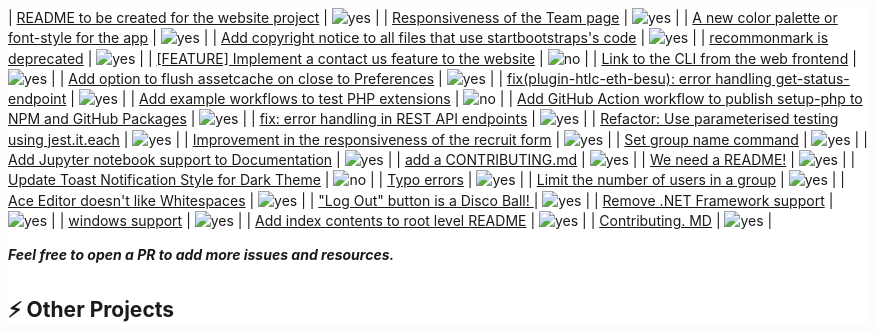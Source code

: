 | [README to be created for the website project](https://github.com/DesignSystemsOSS/thedesignsystems/issues/27)   | ![yes](https://img.shields.io/badge/good%20first%20issue-yes-%23fad000?style=for-the-badge)        |
| [Responsiveness of the Team page](https://github.com/DesignSystemsOSS/thedesignsystems/issues/26)   | ![yes](https://img.shields.io/badge/good%20first%20issue-yes-%23fad000?style=for-the-badge)        |
| [A new color palette or font-style for the app](https://github.com/Routinger/routinger/issues/3)   | ![yes](https://img.shields.io/badge/good%20first%20issue-yes-%23fad000?style=for-the-badge)        |
| [Add copyright notice to all files that use startbootstraps's code](https://github.com/Exter-dg/CovID/issues/9)   | ![yes](https://img.shields.io/badge/good%20first%20issue-yes-%23fad000?style=for-the-badge)        |
| [recommonmark is deprecated](https://github.com/wemake-services/wemake-python-package/issues/203)   | ![yes](https://img.shields.io/badge/good%20first%20issue-yes-%23fad000?style=for-the-badge)        |
| [[FEATURE] Implement a contact us feature to the website](https://github.com/DesignSystemsOSS/thedesignsystems/issues/21)   | ![no](https://img.shields.io/badge/Good%20first%20issue-no-%23dc143c?style=for-the-badge)        |
| [Link to the CLI from the web frontend](https://github.com/flosell/iam-policy-json-to-terraform/issues/29)   | ![yes](https://img.shields.io/badge/good%20first%20issue-yes-%23fad000?style=for-the-badge)        |
| [Add option to flush assetcache on close to Preferences](https://github.com/RPTools/maptool/issues/2985)   | ![yes](https://img.shields.io/badge/good%20first%20issue-yes-%23fad000?style=for-the-badge)        |
| [fix(plugin-htlc-eth-besu): error handling get-status-endpoint](https://github.com/hyperledger/cactus/issues/1383)   | ![yes](https://img.shields.io/badge/good%20first%20issue-yes-%23fad000?style=for-the-badge)        |
| [Add example workflows to test PHP extensions](https://github.com/shivammathur/setup-php/issues/510)  | ![no](https://img.shields.io/badge/Good%20first%20issue-no-%23dc143c?style=for-the-badge)       |
| [Add GitHub Action workflow to publish setup-php to NPM and GitHub Packages](https://github.com/shivammathur/setup-php/issues/507)   | ![yes](https://img.shields.io/badge/good%20first%20issue-yes-%23fad000?style=for-the-badge)        |
| [fix: error handling in REST API endpoints](https://github.com/hyperledger/cactus/issues/1378) | ![yes](https://img.shields.io/badge/good%20first%20issue-yes-%23fad000?style=for-the-badge)        |
| [Refactor: Use parameterised testing using jest.it.each](https://github.com/shivammathur/setup-php/issues/506)   | ![yes](https://img.shields.io/badge/good%20first%20issue-yes-%23fad000?style=for-the-badge)        |
| [Improvement in the responsiveness of the recruit form](https://github.com/pulkithanda/voyager-hf/issues/21)   | ![yes](https://img.shields.io/badge/good%20first%20issue-yes-%23fad000?style=for-the-badge)        |
| [Set group name command](https://github.com/PrajjwalDatir/Kaoi/issues/94) | ![yes](https://img.shields.io/badge/good%20first%20issue-yes-%23fad000?style=for-the-badge)        |
| [Add Jupyter notebook support to Documentation](https://github.com/microsoft/electionguard-python/issues/447) | ![yes](https://img.shields.io/badge/good%20first%20issue-yes-%23fad000?style=for-the-badge)        |
| [add a CONTRIBUTING.md](https://github.com/FunkyDevStuff/FunkyBot/issues/2) | ![yes](https://img.shields.io/badge/good%20first%20issue-yes-%23fad000?style=for-the-badge)        |
| [We need a README!](https://github.com/FunkyDevStuff/FunkyBot/issues/1) | ![yes](https://img.shields.io/badge/good%20first%20issue-yes-%23fad000?style=for-the-badge)        |
| [Update Toast Notification Style for Dark Theme](https://github.com/aamay001/react-resume/issues/108) | ![no](https://img.shields.io/badge/Good%20first%20issue-no-%23dc143c?style=for-the-badge)       |
| [Typo errors](https://github.com/hemant104/test-repo/issues/1) | ![yes](https://img.shields.io/badge/good%20first%20issue-yes-%23fad000?style=for-the-badge)        |
| [Limit the number of users in a group](https://github.com/code4romania/de-urgenta-backend/issues/98) | ![yes](https://img.shields.io/badge/good%20first%20issue-yes-%23fad000?style=for-the-badge)        |
| [Ace Editor doesn't like Whitespaces](https://github.com/ab-apps/aryabota-ui/issues/4) | ![yes](https://img.shields.io/badge/good%20first%20issue-yes-%23fad000?style=for-the-badge)        |
| ["Log Out" button is a Disco Ball! ](https://github.com/ab-apps/aryabota-ui/issues/5) | ![yes](https://img.shields.io/badge/good%20first%20issue-yes-%23fad000?style=for-the-badge)        |
| [Remove .NET Framework support](https://github.com/beardgame/ui/issues/26) | ![yes](https://img.shields.io/badge/good%20first%20issue-yes-%23fad000?style=for-the-badge)        |
| [windows support](https://github.com/jw3126/ONNXRunTime.jl/issues/8) | ![yes](https://img.shields.io/badge/good%20first%20issue-yes-%23fad000?style=for-the-badge)        |
| [Add index contents to root level README](https://github.com/Himanshu40/Sorting-Algorithm/issues/17) | ![yes](https://img.shields.io/badge/good%20first%20issue-yes-%23fad000?style=for-the-badge)        |
| [Contributing. MD](https://github.com/shubhamcodez/OpenMeme/issues/21) | ![yes](https://img.shields.io/badge/good%20first%20issue-yes-%23fad000?style=for-the-badge)        |

***Feel free to open a PR to add more issues and resources.***


## ⚡️ Other Projects
